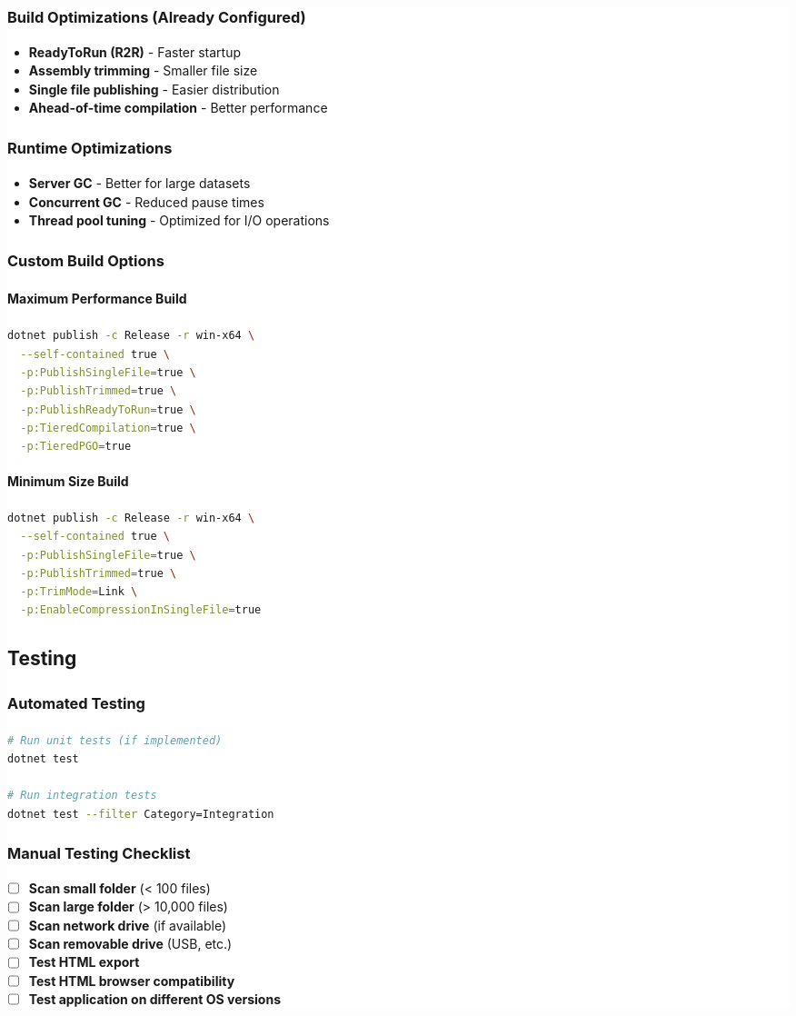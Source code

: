 ### Build Optimizations (Already Configured)
- **ReadyToRun (R2R)** - Faster startup
- **Assembly trimming** - Smaller file size
- **Single file publishing** - Easier distribution
- **Ahead-of-time compilation** - Better performance

### Runtime Optimizations
- **Server GC** - Better for large datasets
- **Concurrent GC** - Reduced pause times
- **Thread pool tuning** - Optimized for I/O operations

### Custom Build Options

#### Maximum Performance Build
```bash
dotnet publish -c Release -r win-x64 \
  --self-contained true \
  -p:PublishSingleFile=true \
  -p:PublishTrimmed=true \
  -p:PublishReadyToRun=true \
  -p:TieredCompilation=true \
  -p:TieredPGO=true
```

#### Minimum Size Build
```bash
dotnet publish -c Release -r win-x64 \
  --self-contained true \
  -p:PublishSingleFile=true \
  -p:PublishTrimmed=true \
  -p:TrimMode=Link \
  -p:EnableCompressionInSingleFile=true
```

## Testing

### Automated Testing
```bash
# Run unit tests (if implemented)
dotnet test

# Run integration tests
dotnet test --filter Category=Integration
```

### Manual Testing Checklist
- [ ] **Scan small folder** (< 100 files)
- [ ] **Scan large folder** (> 10,000 files)
- [ ] **Scan network drive** (if available)
- [ ] **Scan removable drive** (USB, etc.)
- [ ] **Test HTML export**
- [ ] **Test HTML browser compatibility**
- [ ] **Test application on different OS versions**
